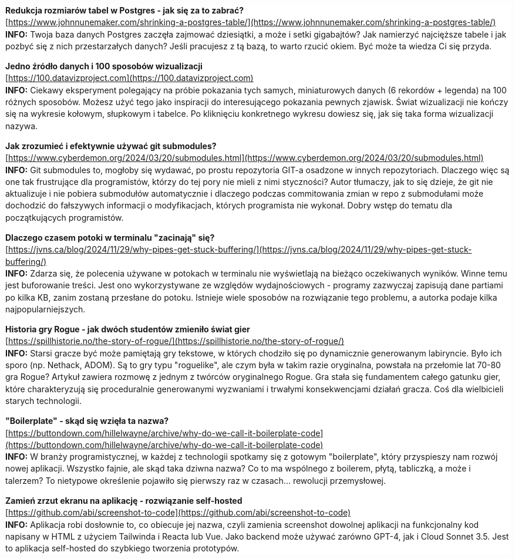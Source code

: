 **Redukcja rozmiarów tabel w Postgres - jak się za to zabrać?**  
[https://www.johnnunemaker.com/shrinking-a-postgres-table/](https://www.johnnunemaker.com/shrinking-a-postgres-table/)  
**INFO:** Twoja baza danych Postgres zaczęła zajmować dziesiątki, a może i setki gigabajtów? Jak namierzyć najcięższe tabele i jak pozbyć się z nich przestarzałych danych? Jeśli pracujesz z tą bazą, to warto rzucić okiem. Być może ta wiedza Ci się przyda.  

**Jedno źródło danych i 100 sposobów wizualizacji**  
[https://100.datavizproject.com](https://100.datavizproject.com)  
**INFO:** Ciekawy eksperyment polegający na próbie pokazania tych samych, miniaturowych danych (6 rekordów + legenda) na 100 różnych sposobów. Możesz użyć tego jako inspiracji do interesującego pokazania pewnych zjawisk. Świat wizualizacji nie kończy się na wykresie kołowym, słupkowym i tabelce. Po kliknięciu konkretnego wykresu dowiesz się, jak się taka forma wizualizacji nazywa.  

**Jak zrozumieć i efektywnie używać git submodules?**  
[https://www.cyberdemon.org/2024/03/20/submodules.html](https://www.cyberdemon.org/2024/03/20/submodules.html)  
**INFO:** Git submodules to, mogłoby się wydawać, po prostu repozytoria GIT-a osadzone w innych repozytoriach. Dlaczego więc są one tak frustrujące dla programistów, którzy do tej pory nie mieli z nimi styczności? Autor tłumaczy, jak to się dzieje, że git nie aktualizuje i nie pobiera submodułów automatycznie i dlaczego podczas commitowania zmian w repo z submodułami może dochodzić do fałszywych informacji o modyfikacjach, których programista nie wykonał. Dobry wstęp do tematu dla początkujących programistów.  

**Dlaczego czasem potoki w terminalu "zacinają" się?**  
[https://jvns.ca/blog/2024/11/29/why-pipes-get-stuck-buffering/](https://jvns.ca/blog/2024/11/29/why-pipes-get-stuck-buffering/)  
**INFO:** Zdarza się, że polecenia używane w potokach w terminalu nie wyświetlają na bieżąco oczekiwanych wyników. Winne temu jest buforowanie treści. Jest ono wykorzystywane ze względów wydajnościowych - programy zazwyczaj zapisują dane partiami po kilka KB, zanim zostaną przesłane do potoku. Istnieje wiele sposobów na rozwiązanie tego problemu, a autorka podaje kilka najpopularniejszych.  

**Historia gry Rogue - jak dwóch studentów zmieniło świat gier**  
[https://spillhistorie.no/the-story-of-rogue/](https://spillhistorie.no/the-story-of-rogue/)  
**INFO:** Starsi gracze być może pamiętają gry tekstowe, w których chodziło się po dynamicznie generowanym labiryncie. Było ich sporo (np. Nethack, ADOM). Są to gry typu "roguelike", ale czym była w takim razie oryginalna, powstała na przełomie lat 70-80 gra Rogue? Artykuł zawiera rozmowę z jednym z twórców oryginalnego Rogue. Gra stała się fundamentem całego gatunku gier, które charakteryzują się proceduralnie generowanymi wyzwaniami i trwałymi konsekwencjami działań gracza. Coś dla wielbicieli starych technologii.  

**"Boilerplate" - skąd się wzięła ta nazwa?**  
[https://buttondown.com/hillelwayne/archive/why-do-we-call-it-boilerplate-code](https://buttondown.com/hillelwayne/archive/why-do-we-call-it-boilerplate-code)  
**INFO:** W branży programistycznej, w każdej z technologii spotkamy się z gotowym "boilerplate", który przyspieszy nam rozwój nowej aplikacji. Wszystko fajnie, ale skąd taka dziwna nazwa? Co to ma wspólnego z boilerem, płytą, tabliczką, a może i talerzem? To nietypowe określenie pojawiło się pierwszy raz w czasach... rewolucji przemysłowej.  

**Zamień zrzut ekranu na aplikację - rozwiązanie self-hosted**  
[https://github.com/abi/screenshot-to-code](https://github.com/abi/screenshot-to-code)  
**INFO:** Aplikacja robi dosłownie to, co obiecuje jej nazwa, czyli zamienia screenshot dowolnej aplikacji na funkcjonalny kod napisany w HTML z użyciem Tailwinda i Reacta lub Vue. Jako backend może używać zarówno GPT-4, jak i Cloud Sonnet 3.5. Jest to aplikacja self-hosted do szybkiego tworzenia prototypów.  
